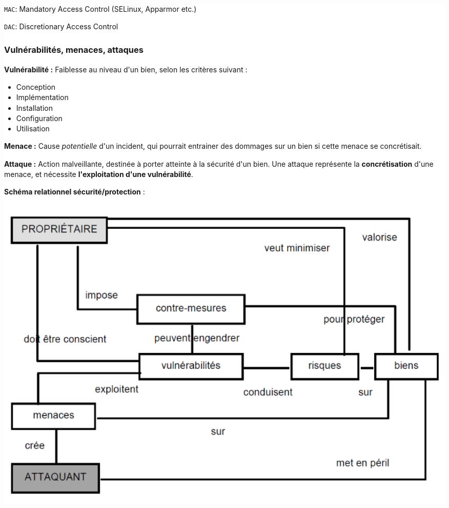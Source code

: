 `MAC`: Mandatory Access Control (SELinux, Apparmor etc.)

`DAC`: Discretionary Access Control

### Vulnérabilités, menaces, attaques

**Vulnérabilité :** Faiblesse au niveau d'un bien, selon les critères suivant :

- Conception
- Implémentation
- Installation
- Configuration
- Utilisation

**Menace :** Cause *potentielle* d'un incident, qui pourrait entrainer des dommages sur un bien si cette menace se concrétisait.

**Attaque :** Action malveillante, destinée à porter atteinte à la sécurité d'un bien. Une attaque représente la **concrétisation** d'une menace, et nécessite **l'exploitation d'une vulnérabilité**.

**Schéma relationnel sécurité/protection** :

![image-20230117154824597](imgs/image-20230117154824597.png)


